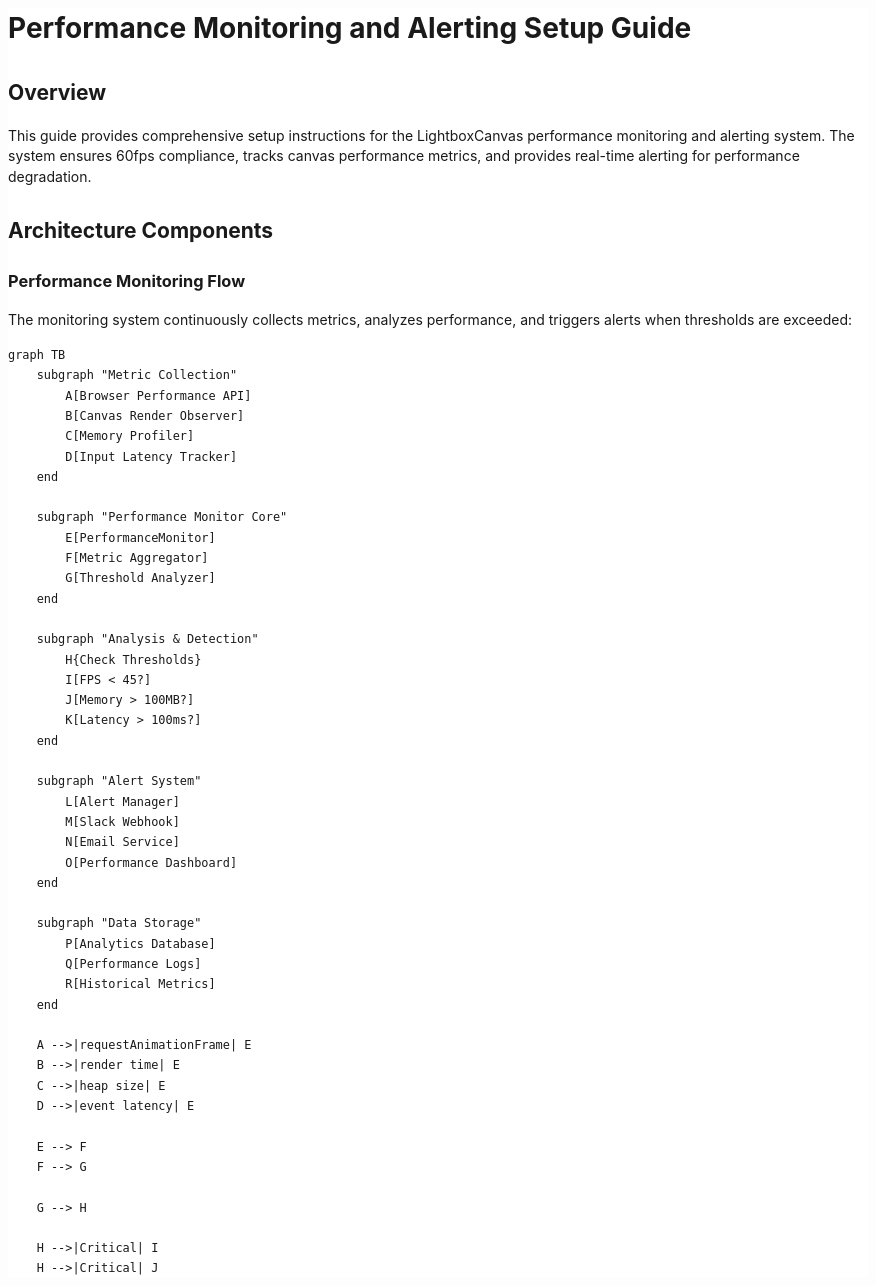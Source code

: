 # Performance Monitoring and Alerting Setup Guide

## Overview

This guide provides comprehensive setup instructions for the LightboxCanvas performance monitoring and alerting system. The system ensures 60fps compliance, tracks canvas performance metrics, and provides real-time alerting for performance degradation.

## Architecture Components

### Performance Monitoring Flow

The monitoring system continuously collects metrics, analyzes performance, and triggers alerts when thresholds are exceeded:

```mermaid
graph TB
    subgraph "Metric Collection"
        A[Browser Performance API]
        B[Canvas Render Observer]
        C[Memory Profiler]
        D[Input Latency Tracker]
    end

    subgraph "Performance Monitor Core"
        E[PerformanceMonitor]
        F[Metric Aggregator]
        G[Threshold Analyzer]
    end

    subgraph "Analysis & Detection"
        H{Check Thresholds}
        I[FPS < 45?]
        J[Memory > 100MB?]
        K[Latency > 100ms?]
    end

    subgraph "Alert System"
        L[Alert Manager]
        M[Slack Webhook]
        N[Email Service]
        O[Performance Dashboard]
    end

    subgraph "Data Storage"
        P[Analytics Database]
        Q[Performance Logs]
        R[Historical Metrics]
    end

    A -->|requestAnimationFrame| E
    B -->|render time| E
    C -->|heap size| E
    D -->|event latency| E

    E --> F
    F --> G

    G --> H

    H -->|Critical| I
    H -->|Critical| J
```